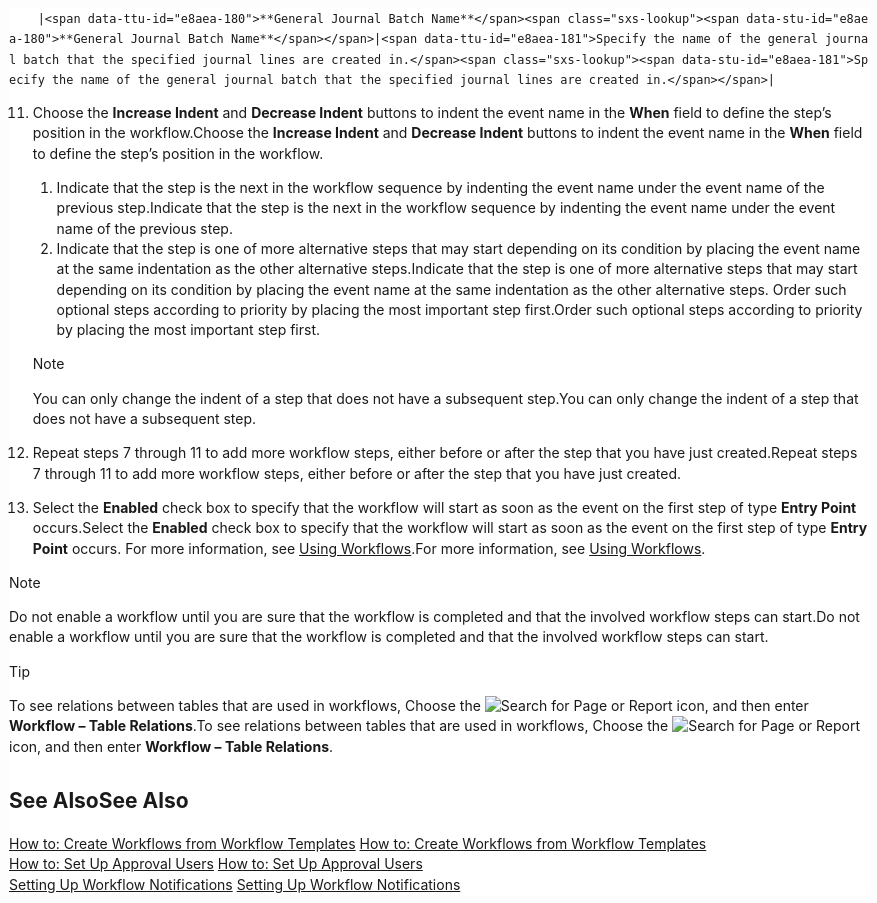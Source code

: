         |<span data-ttu-id="e8aea-180">**General Journal Batch Name**</span><span class="sxs-lookup"><span data-stu-id="e8aea-180">**General Journal Batch Name**</span></span>|<span data-ttu-id="e8aea-181">Specify the name of the general journal batch that the specified journal lines are created in.</span><span class="sxs-lookup"><span data-stu-id="e8aea-181">Specify the name of the general journal batch that the specified journal lines are created in.</span></span>|  

11. <span data-ttu-id="e8aea-182">Choose the **Increase Indent** and **Decrease Indent** buttons to indent the event name in the **When** field to define the step’s position in the workflow.</span><span class="sxs-lookup"><span data-stu-id="e8aea-182">Choose the **Increase Indent** and **Decrease Indent** buttons to indent the event name in the **When** field to define the step’s position in the workflow.</span></span>  
    1.  <span data-ttu-id="e8aea-183">Indicate that the step is the next in the workflow sequence by indenting the event name under the event name of the previous step.</span><span class="sxs-lookup"><span data-stu-id="e8aea-183">Indicate that the step is the next in the workflow sequence by indenting the event name under the event name of the previous step.</span></span>  
    2.  <span data-ttu-id="e8aea-184">Indicate that the step is one of more alternative steps that may start depending on its condition by placing the event name at the same indentation as the other alternative steps.</span><span class="sxs-lookup"><span data-stu-id="e8aea-184">Indicate that the step is one of more alternative steps that may start depending on its condition by placing the event name at the same indentation as the other alternative steps.</span></span> <span data-ttu-id="e8aea-185">Order such optional steps according to priority by placing the most important step first.</span><span class="sxs-lookup"><span data-stu-id="e8aea-185">Order such optional steps according to priority by placing the most important step first.</span></span>  

    > [!NOTE]  
    >  <span data-ttu-id="e8aea-186">You can only change the indent of a step that does not have a subsequent step.</span><span class="sxs-lookup"><span data-stu-id="e8aea-186">You can only change the indent of a step that does not have a subsequent step.</span></span>  

12. <span data-ttu-id="e8aea-187">Repeat steps 7 through 11 to add more workflow steps, either before or after the step that you have just created.</span><span class="sxs-lookup"><span data-stu-id="e8aea-187">Repeat steps 7 through 11 to add more workflow steps, either before or after the step that you have just created.</span></span>  
13. <span data-ttu-id="e8aea-188">Select the **Enabled** check box to specify that the workflow will start as soon as the event on the first step of type **Entry Point** occurs.</span><span class="sxs-lookup"><span data-stu-id="e8aea-188">Select the **Enabled** check box to specify that the workflow will start as soon as the event on the first step of type **Entry Point** occurs.</span></span> <span data-ttu-id="e8aea-189">For more information, see [Using Workflows](across-use-workflows.md).</span><span class="sxs-lookup"><span data-stu-id="e8aea-189">For more information, see [Using Workflows](across-use-workflows.md).</span></span>  

> [!NOTE]  
>  <span data-ttu-id="e8aea-190">Do not enable a workflow until you are sure that the workflow is completed and that the involved workflow steps can start.</span><span class="sxs-lookup"><span data-stu-id="e8aea-190">Do not enable a workflow until you are sure that the workflow is completed and that the involved workflow steps can start.</span></span>  

> [!TIP]  
>  <span data-ttu-id="e8aea-191">To see relations between tables that are used in workflows, Choose the ![Search for Page or Report](media/ui-search/search_small.png "Search for Page or Report icon") icon, and then enter **Workflow – Table Relations**.</span><span class="sxs-lookup"><span data-stu-id="e8aea-191">To see relations between tables that are used in workflows, Choose the ![Search for Page or Report](media/ui-search/search_small.png "Search for Page or Report icon") icon, and then enter **Workflow – Table Relations**.</span></span>  

## <a name="see-also"></a><span data-ttu-id="e8aea-192">See Also</span><span class="sxs-lookup"><span data-stu-id="e8aea-192">See Also</span></span>  
<span data-ttu-id="e8aea-193">[How to: Create Workflows from Workflow Templates](across-how-to-create-workflows-from-workflow-templates.md) </span><span class="sxs-lookup"><span data-stu-id="e8aea-193">[How to: Create Workflows from Workflow Templates](across-how-to-create-workflows-from-workflow-templates.md) </span></span>  
<span data-ttu-id="e8aea-194">[How to: Set Up Approval Users](across-how-to-set-up-approval-users.md) </span><span class="sxs-lookup"><span data-stu-id="e8aea-194">[How to: Set Up Approval Users](across-how-to-set-up-approval-users.md) </span></span>  
<span data-ttu-id="e8aea-195">[Setting Up Workflow Notifications](across-setting-up-workflow-notifications.md) </span><span class="sxs-lookup"><span data-stu-id="e8aea-195">[Setting Up Workflow Notifications](across-setting-up-workflow-notifications.md) </span></span>  